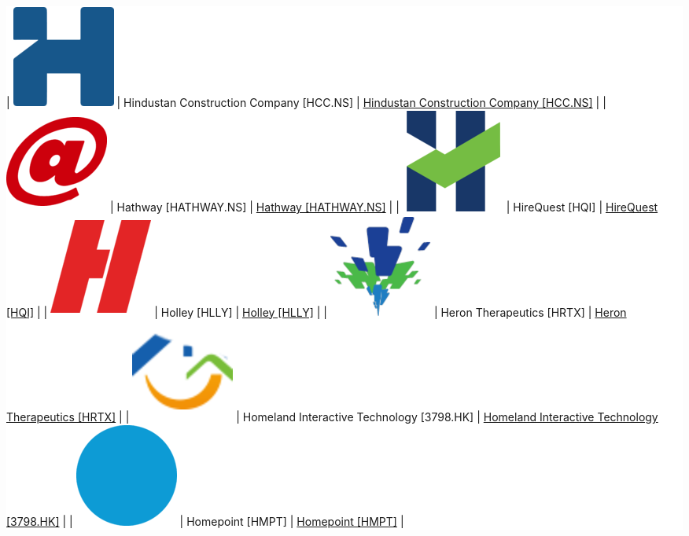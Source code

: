 | ![Hindustan Construction Company [HCC.NS]](/img/128/HCC.NS-b3859f23.png) | Hindustan Construction Company [HCC.NS] | [Hindustan Construction Company [HCC.NS]](../../page/hindustan-construction-company/logo/ ) |
| ![Hathway [HATHWAY.NS]](/img/128/HATHWAY.NS-28fdad2e.png) | Hathway [HATHWAY.NS] | [Hathway [HATHWAY.NS]](../../page/hathway/logo/ ) |
| ![HireQuest [HQI]](/img/128/HQI-86f5dfb0.png) | HireQuest [HQI] | [HireQuest [HQI]](../../page/hirequest/logo/ ) |
| ![Holley [HLLY]](/img/128/HLLY-0fc0b052.png) | Holley [HLLY] | [Holley [HLLY]](../../page/holley/logo/ ) |
| ![Heron Therapeutics [HRTX]](/img/128/HRTX-411d2041.png) | Heron Therapeutics [HRTX] | [Heron Therapeutics [HRTX]](../../page/heron-therapeutics/logo/ ) |
| ![Homeland Interactive Technology [3798.HK]](/img/128/3798.HK-239260cf.png) | Homeland Interactive Technology [3798.HK] | [Homeland Interactive Technology [3798.HK]](../../page/homeland-interactive/logo/ ) |
| ![Homepoint [HMPT]](/img/128/HMPT-bfb5d635.png) | Homepoint [HMPT] | [Homepoint [HMPT]](../../page/homepoint/logo/ ) |